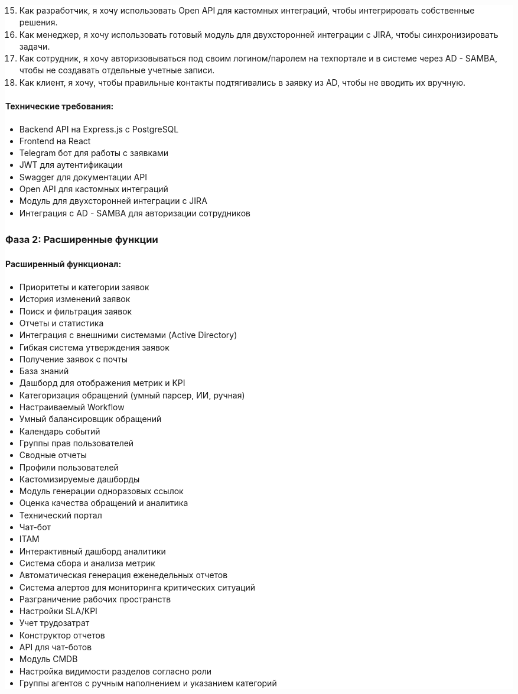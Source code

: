 15. Как разработчик, я хочу использовать Open API для кастомных интеграций, чтобы интегрировать собственные решения.
16. Как менеджер, я хочу использовать готовый модуль для двухсторонней интеграции с JIRA, чтобы синхронизировать задачи.
17. Как сотрудник, я хочу авторизовываться под своим логином/паролем на техпортале и в системе через AD - SAMBA, чтобы не создавать отдельные учетные записи.
18. Как клиент, я хочу, чтобы правильные контакты подтягивались в заявку из AD, чтобы не вводить их вручную.

#### Технические требования:
- Backend API на Express.js с PostgreSQL
- Frontend на React
- Telegram бот для работы с заявками
- JWT для аутентификации
- Swagger для документации API
- Open API для кастомных интеграций
- Модуль для двухсторонней интеграции с JIRA
- Интеграция с AD - SAMBA для авторизации сотрудников

### Фаза 2: Расширенные функции

#### Расширенный функционал:
- Приоритеты и категории заявок
- История изменений заявок
- Поиск и фильтрация заявок
- Отчеты и статистика
- Интеграция с внешними системами (Active Directory)
- Гибкая система утверждения заявок
- Получение заявок с почты
- База знаний
- Дашборд для отображения метрик и KPI
- Категоризация обращений (умный парсер, ИИ, ручная)
- Настраиваемый Workflow
- Умный балансировщик обращений
- Календарь событий
- Группы прав пользователей
- Сводные отчеты
- Профили пользователей
- Кастомизируемые дашборды
- Модуль генерации одноразовых ссылок
- Оценка качества обращений и аналитика
- Технический портал
- Чат-бот
- ITAM
- Интерактивный дашборд аналитики
- Система сбора и анализа метрик
- Автоматическая генерация еженедельных отчетов
- Система алертов для мониторинга критических ситуаций
- Разграничение рабочих пространств
- Настройки SLA/KPI
- Учет трудозатрат
- Конструктор отчетов
- API для чат-ботов
- Модуль CMDB
- Настройка видимости разделов согласно роли
- Группы агентов с ручным наполнением и указанием категорий
